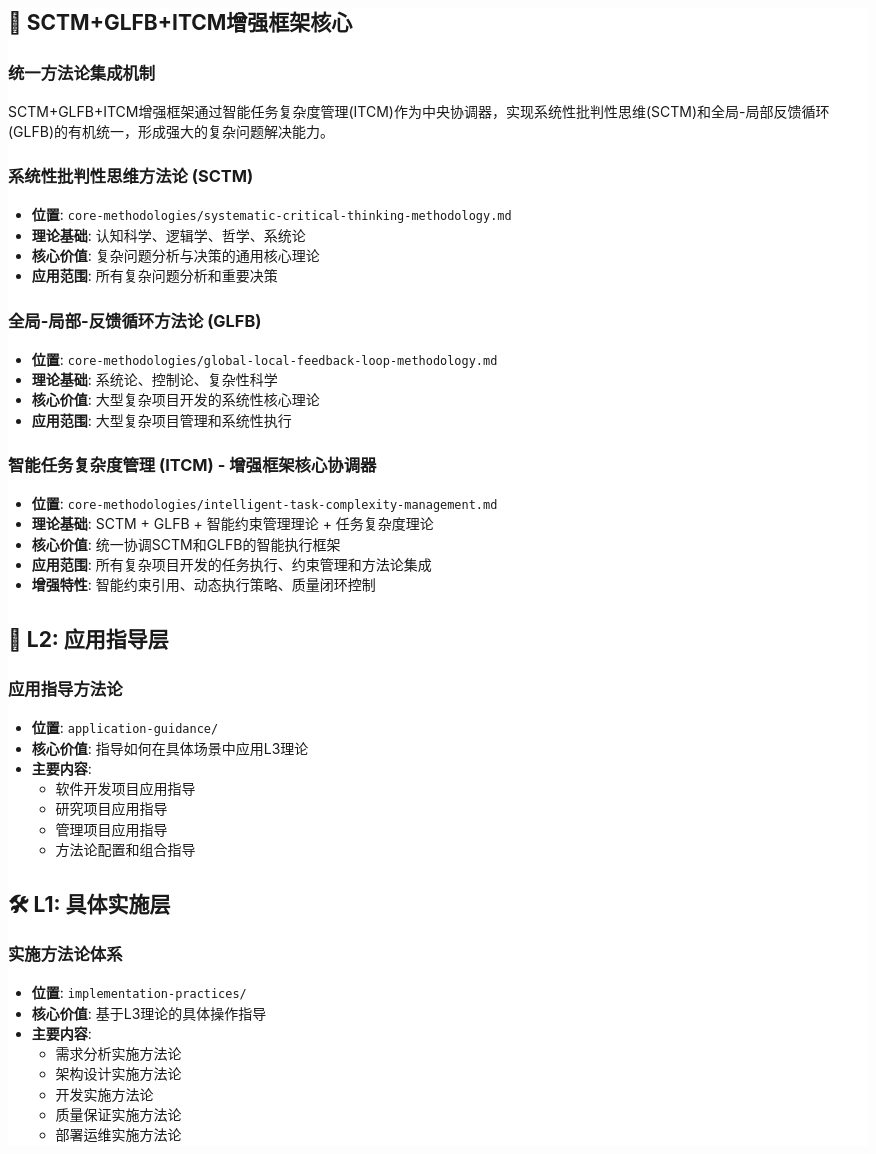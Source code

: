 ## 🎯 **SCTM+GLFB+ITCM增强框架核心**

### **统一方法论集成机制**

SCTM+GLFB+ITCM增强框架通过智能任务复杂度管理(ITCM)作为中央协调器，实现系统性批判性思维(SCTM)和全局-局部反馈循环(GLFB)的有机统一，形成强大的复杂问题解决能力。

### **系统性批判性思维方法论 (SCTM)**
- **位置**: `core-methodologies/systematic-critical-thinking-methodology.md`
- **理论基础**: 认知科学、逻辑学、哲学、系统论
- **核心价值**: 复杂问题分析与决策的通用核心理论
- **应用范围**: 所有复杂问题分析和重要决策

### **全局-局部-反馈循环方法论 (GLFB)**
- **位置**: `core-methodologies/global-local-feedback-loop-methodology.md`
- **理论基础**: 系统论、控制论、复杂性科学
- **核心价值**: 大型复杂项目开发的系统性核心理论
- **应用范围**: 大型复杂项目管理和系统性执行

### **智能任务复杂度管理 (ITCM) - 增强框架核心协调器**
- **位置**: `core-methodologies/intelligent-task-complexity-management.md`
- **理论基础**: SCTM + GLFB + 智能约束管理理论 + 任务复杂度理论
- **核心价值**: 统一协调SCTM和GLFB的智能执行框架
- **应用范围**: 所有复杂项目开发的任务执行、约束管理和方法论集成
- **增强特性**: 智能约束引用、动态执行策略、质量闭环控制

## 🔧 **L2: 应用指导层**

### **应用指导方法论**
- **位置**: `application-guidance/`
- **核心价值**: 指导如何在具体场景中应用L3理论
- **主要内容**:
  - 软件开发项目应用指导
  - 研究项目应用指导
  - 管理项目应用指导
  - 方法论配置和组合指导

## 🛠️ **L1: 具体实施层**

### **实施方法论体系**
- **位置**: `implementation-practices/`
- **核心价值**: 基于L3理论的具体操作指导
- **主要内容**:
  - 需求分析实施方法论
  - 架构设计实施方法论
  - 开发实施方法论
  - 质量保证实施方法论
  - 部署运维实施方法论
